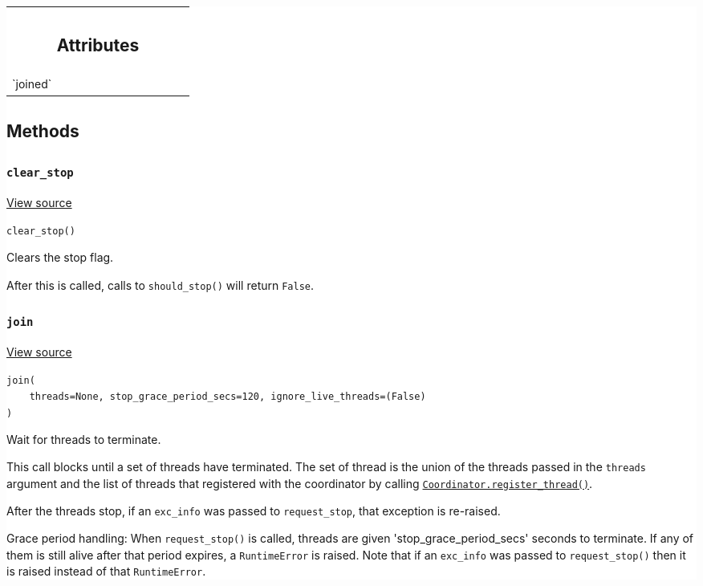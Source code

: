 




 <table class="responsive fixed orange">
<colgroup><col width="214px"><col></colgroup>
<tr><th colspan="2"><h2 class="add-link">Attributes</h2></th></tr>

<tr>
<td>
`joined`
</td>
<td>

</td>
</tr>
</table>



## Methods

<h3 id="clear_stop"><code>clear_stop</code></h3>

<a target="_blank" href="https://github.com/tensorflow/tensorflow/blob/r2.2/tensorflow/python/training/coordinator.py#L246-L255">View source</a>

<pre class="devsite-click-to-copy prettyprint lang-py tfo-signature-link">
<code>clear_stop()
</code></pre>

Clears the stop flag.

After this is called, calls to `should_stop()` will return `False`.

<h3 id="join"><code>join</code></h3>

<a target="_blank" href="https://github.com/tensorflow/tensorflow/blob/r2.2/tensorflow/python/training/coordinator.py#L322-L397">View source</a>

<pre class="devsite-click-to-copy prettyprint lang-py tfo-signature-link">
<code>join(
    threads=None, stop_grace_period_secs=120, ignore_live_threads=(False)
)
</code></pre>

Wait for threads to terminate.

This call blocks until a set of threads have terminated.  The set of thread
is the union of the threads passed in the `threads` argument and the list
of threads that registered with the coordinator by calling
<a href="../../tf/train/Coordinator.md#register_thread"><code>Coordinator.register_thread()</code></a>.

After the threads stop, if an `exc_info` was passed to `request_stop`, that
exception is re-raised.

Grace period handling: When `request_stop()` is called, threads are given
'stop_grace_period_secs' seconds to terminate.  If any of them is still
alive after that period expires, a `RuntimeError` is raised.  Note that if
an `exc_info` was passed to `request_stop()` then it is raised instead of
that `RuntimeError`.
